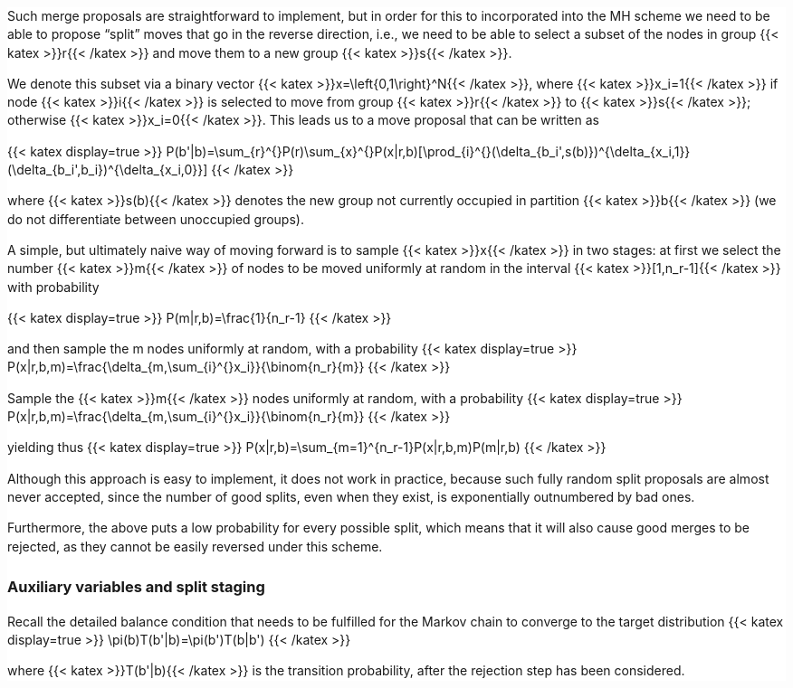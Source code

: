 Such merge proposals are straightforward to implement, but in order for this to incorporated into the MH scheme we need to be able to propose “split” moves that go in the reverse direction, i.e., we need to be able to select a subset of the nodes in group {{< katex >}}r{{< /katex >}} and move them to a new group {{< katex >}}s{{< /katex >}}.

We denote this subset via a binary vector {{< katex >}}x=\left\{0,1\right\}^N{{< /katex >}}, where {{< katex >}}x_i=1{{< /katex >}} if node {{< katex >}}i{{< /katex >}} is selected to move from group {{< katex >}}r{{< /katex >}} to {{< katex >}}s{{< /katex >}}; otherwise {{< katex >}}x_i=0{{< /katex >}}. This leads us to a move proposal that can be written as

 {{< katex display=true >}}
   P(b'|b)=\sum_{r}^{}P(r)\sum_{x}^{}P(x|r,b)[\prod_{i}^{}(\delta_{b_i',s(b)})^{\delta_{x_i,1}}(\delta_{b_i',b_i})^{\delta_{x_i,0}}]
 {{< /katex >}}
 
where {{< katex >}}s(b){{< /katex >}} denotes the new group not currently occupied in partition {{< katex >}}b{{< /katex >}} (we do not differentiate between unoccupied groups).

A simple, but ultimately naive way of moving forward is to sample {{< katex >}}x{{< /katex >}} in two stages: at first we select the number {{< katex >}}m{{< /katex >}} of nodes to be moved uniformly at random in the interval {{< katex >}}[1,n_r-1]{{< /katex >}} with probability

 {{< katex display=true >}}
   P(m|r,b)=\frac{1}{n_r-1}
 {{< /katex >}}
 
and then sample the m nodes uniformly at random, with a probability
 {{< katex display=true >}}
   P(x|r,b,m)=\frac{\delta_{m,\sum_{i}^{}x_i}}{\binom{n_r}{m}}
 {{< /katex >}}

Sample the {{< katex >}}m{{< /katex >}} nodes uniformly at random, with a probability
 {{< katex display=true >}}
   P(x|r,b,m)=\frac{\delta_{m,\sum_{i}^{}x_i}}{\binom{n_r}{m}}
 {{< /katex >}}
 
yielding thus
 {{< katex display=true >}}
   P(x|r,b)=\sum_{m=1}^{n_r-1}P(x|r,b,m)P(m|r,b)
 {{< /katex >}}
 
Although this approach is easy to implement, it does not work in practice, because such fully random split proposals are almost never accepted, since the number of good splits, even when they exist, is exponentially outnumbered by bad ones.

Furthermore, the above puts a low probability for every possible split, which means that it will also cause good merges to be rejected, as they cannot be easily reversed under this scheme.

### Auxiliary variables and split staging
Recall the detailed balance condition that needs to be fulfilled for the Markov chain to converge to the target distribution
 {{< katex display=true >}}
   \pi(b)T(b'|b)=\pi(b')T(b|b')
 {{< /katex >}}
 
where {{< katex >}}T(b'|b){{< /katex >}} is the transition probability, after the rejection step has been considered.
